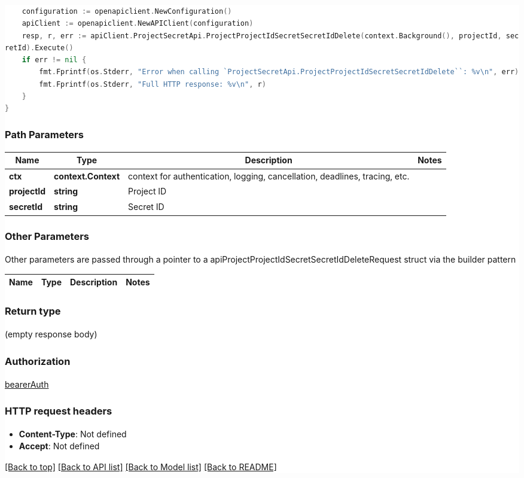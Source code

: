 ```go
    configuration := openapiclient.NewConfiguration()
    apiClient := openapiclient.NewAPIClient(configuration)
    resp, r, err := apiClient.ProjectSecretApi.ProjectProjectIdSecretSecretIdDelete(context.Background(), projectId, secretId).Execute()
    if err != nil {
        fmt.Fprintf(os.Stderr, "Error when calling `ProjectSecretApi.ProjectProjectIdSecretSecretIdDelete``: %v\n", err)
        fmt.Fprintf(os.Stderr, "Full HTTP response: %v\n", r)
    }
}
```

### Path Parameters


Name | Type | Description  | Notes
------------- | ------------- | ------------- | -------------
**ctx** | **context.Context** | context for authentication, logging, cancellation, deadlines, tracing, etc.
**projectId** | **string** | Project ID | 
**secretId** | **string** | Secret ID | 

### Other Parameters

Other parameters are passed through a pointer to a apiProjectProjectIdSecretSecretIdDeleteRequest struct via the builder pattern


Name | Type | Description  | Notes
------------- | ------------- | ------------- | -------------



### Return type

 (empty response body)

### Authorization

[bearerAuth](../README.md#bearerAuth)

### HTTP request headers

- **Content-Type**: Not defined
- **Accept**: Not defined

[[Back to top]](#) [[Back to API list]](../README.md#documentation-for-api-endpoints)
[[Back to Model list]](../README.md#documentation-for-models)
[[Back to README]](../README.md)

